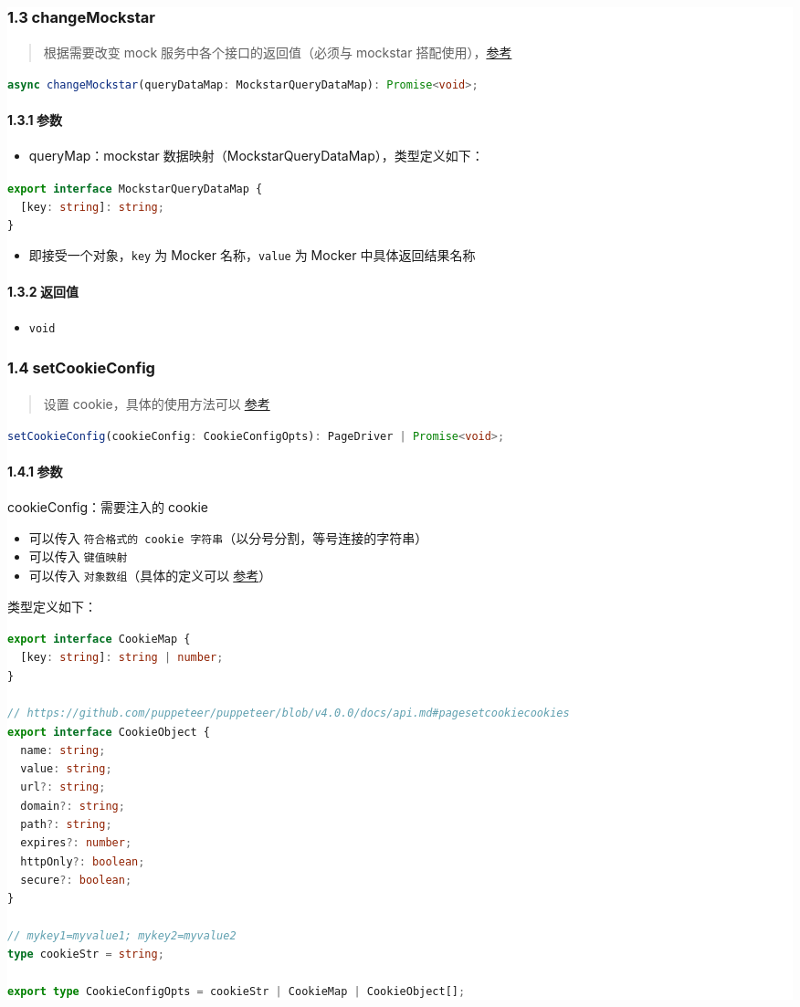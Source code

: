 ### 1.3 changeMockstar

> 根据需要改变 mock 服务中各个接口的返回值（必须与 mockstar 搭配使用），[参考](https://github.com/matmanjs/test-automation-training/tree/master/matman/10.mockstar-and-proxy)

```typescript
async changeMockstar(queryDataMap: MockstarQueryDataMap): Promise<void>;
```

#### 1.3.1 参数

- queryMap：mockstar 数据映射（MockstarQueryDataMap），类型定义如下：

```typescript
export interface MockstarQueryDataMap {
  [key: string]: string;
}
```

- 即接受一个对象，`key` 为 Mocker 名称，`value` 为 Mocker 中具体返回结果名称

#### 1.3.2 返回值

- `void`

### 1.4 setCookieConfig

> 设置 cookie，具体的使用方法可以 [参考](https://github.com/matmanjs/test-automation-training/tree/master/matman/06.set-cookie)

```typescript
setCookieConfig(cookieConfig: CookieConfigOpts): PageDriver | Promise<void>;
```

#### 1.4.1 参数

cookieConfig：需要注入的 cookie

- 可以传入 `符合格式的 cookie 字符串`（以分号分割，等号连接的字符串）
- 可以传入 `键值映射`
- 可以传入 `对象数组`（具体的定义可以 [参考](https://github.com/puppeteer/puppeteer/blob/v4.0.0/docs/api.md#pagesetcookiecookies)）

类型定义如下：

```typescript
export interface CookieMap {
  [key: string]: string | number;
}

// https://github.com/puppeteer/puppeteer/blob/v4.0.0/docs/api.md#pagesetcookiecookies
export interface CookieObject {
  name: string;
  value: string;
  url?: string;
  domain?: string;
  path?: string;
  expires?: number;
  httpOnly?: boolean;
  secure?: boolean;
}

// mykey1=myvalue1; mykey2=myvalue2
type cookieStr = string;

export type CookieConfigOpts = cookieStr | CookieMap | CookieObject[];
```
